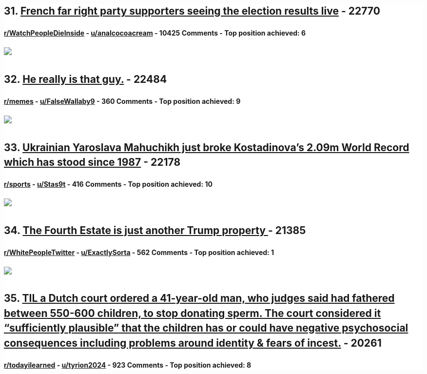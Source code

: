 ## 31. [French far right party supporters seeing the election results live](http://reddit.com/r/WatchPeopleDieInside/comments/1dxnqo1/french_far_right_party_supporters_seeing_the/) - 22770
#### [r/WatchPeopleDieInside](http://reddit.com/r/WatchPeopleDieInside) - [u/analcocoacream](http://reddit.com/u/analcocoacream) - 10425 Comments - Top position achieved: 6

<a href="https://v.redd.it/altyvowj75bd1"><img src="https://external-preview.redd.it/dHhtaXh6bmo3NWJkMRnm_xSsB8b_iLec6e8plly0KcUpIbJ8V25jB0OPCjG-.png?width=140&amp;height=140&amp;crop=140:140,smart&amp;format=jpg&amp;v=enabled&amp;lthumb=true&amp;s=d2b7f2235c4828dc6e04454ed63441779c287e8a"></img></a>

## 32. [He really is that guy.](http://reddit.com/r/memes/comments/1dxim7z/he_really_is_that_guy/) - 22484
#### [r/memes](http://reddit.com/r/memes) - [u/FalseWallaby9](http://reddit.com/u/FalseWallaby9) - 360 Comments - Top position achieved: 9

<a href="https://i.redd.it/oq7kjiai24bd1.png"><img src="https://b.thumbs.redditmedia.com/0_wsmYTlPeiN9o30bzzufoZXBSpiXkiyOGlrieunDVM.jpg"></img></a>

## 33. [Ukrainian Yaroslava Mahuchikh just broke Kostadinova’s 2.09m World Record which has stood since 1987](http://reddit.com/r/sports/comments/1dxj2z6/ukrainian_yaroslava_mahuchikh_just_broke/) - 22178
#### [r/sports](http://reddit.com/r/sports) - [u/Stas9t](http://reddit.com/u/Stas9t) - 416 Comments - Top position achieved: 10

<a href="https://v.redd.it/bsquklga64bd1"><img src="https://external-preview.redd.it/cnEzZWhsZ2E2NGJkMXqwQqhNzlxIz5ASYq-VopmenfNVKhMW0Trbo1F0j5L7.png?width=140&amp;height=78&amp;crop=140:78,smart&amp;format=jpg&amp;v=enabled&amp;lthumb=true&amp;s=c725931bbc36fad1f6a69b848dc4704d24b17c70"></img></a>

## 34. [The Fourth Estate is just another Trump property ](http://reddit.com/r/WhitePeopleTwitter/comments/1dxurwt/the_fourth_estate_is_just_another_trump_property/) - 21385
#### [r/WhitePeopleTwitter](http://reddit.com/r/WhitePeopleTwitter) - [u/ExactlySorta](http://reddit.com/u/ExactlySorta) - 562 Comments - Top position achieved: 1

<a href="https://i.redd.it/i3bt0c6eq6bd1.jpeg"><img src="https://a.thumbs.redditmedia.com/pg4XPVFO5Z-m2dTILThoWZ7dpMIgGXL1PrTaj5txQ14.jpg"></img></a>

## 35. [TIL a Dutch court ordered a 41-year-old man, who judges said had fathered between 550-600 children, to stop donating sperm. The court considered it “sufficiently plausible” that the children has or could have negative psychosocial consequences including problems around identity &amp; fears of incest.](http://reddit.com/r/todayilearned/comments/1dxftua/til_a_dutch_court_ordered_a_41yearold_man_who/) - 20261
#### [r/todayilearned](http://reddit.com/r/todayilearned) - [u/tyrion2024](http://reddit.com/u/tyrion2024) - 923 Comments - Top position achieved: 8
